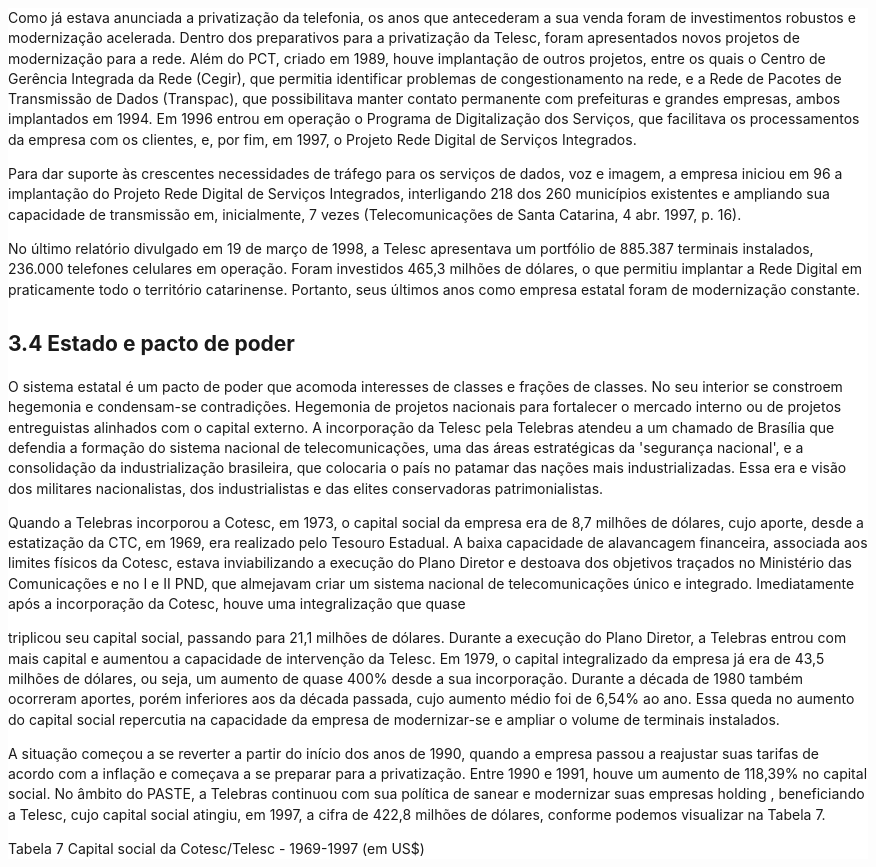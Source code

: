 Como já estava anunciada a privatização da telefonia, os anos que antecederam a sua venda foram  de  investimentos  robustos  e  modernização  acelerada.  Dentro  dos  preparativos  para  a privatização da Telesc, foram apresentados novos projetos de modernização para a rede. Além do PCT, criado em 1989, houve implantação de outros projetos, entre os quais o Centro de Gerência Integrada da Rede (Cegir), que permitia identificar problemas de congestionamento na rede, e a Rede de Pacotes de Transmissão de Dados (Transpac), que possibilitava manter contato permanente com prefeituras  e  grandes  empresas,  ambos  implantados  em  1994.  Em  1996  entrou  em  operação  o Programa  de  Digitalização  dos  Serviços,  que  facilitava  os  processamentos  da  empresa  com  os clientes, e, por fim, em 1997, o Projeto Rede Digital de Serviços Integrados.

Para dar suporte às crescentes necessidades de tráfego para os serviços de dados, voz e imagem, a empresa iniciou  em  96  a  implantação do Projeto  Rede  Digital  de Serviços  Integrados,  interligando 218 dos  260 municípios existentes e ampliando sua capacidade de transmissão em, inicialmente, 7 vezes (Telecomunicações de Santa Catarina, 4 abr. 1997, p. 16).

No último relatório divulgado em 19 de março de 1998, a Telesc apresentava um portfólio de 885.387  terminais  instalados,  236.000  telefones  celulares  em  operação.  Foram  investidos  465,3 milhões  de  dólares,  o  que  permitiu  implantar  a  Rede  Digital  em  praticamente  todo  o  território catarinense. Portanto, seus últimos anos como empresa estatal foram de modernização constante.

## 3.4 Estado e pacto de poder

O sistema estatal é um pacto de poder que acomoda interesses de classes e frações de classes. No  seu  interior  se  constroem  hegemonia  e  condensam-se  contradições.  Hegemonia  de  projetos nacionais  para  fortalecer  o  mercado  interno  ou  de  projetos  entreguistas  alinhados  com  o  capital externo. A incorporação da Telesc pela Telebras atendeu a um chamado de Brasília que defendia a formação  do  sistema  nacional  de  telecomunicações,  uma  das  áreas  estratégicas  da  'segurança nacional', e a consolidação da industrialização brasileira, que colocaria o país no patamar das nações mais  industrializadas.  Essa  era  e  visão  dos  militares  nacionalistas,  dos  industrialistas  e  das  elites conservadoras patrimonialistas.

Quando a Telebras incorporou a Cotesc, em 1973, o capital social da empresa era de 8,7 milhões de dólares, cujo aporte, desde a estatização da CTC, em 1969, era realizado pelo Tesouro Estadual. A baixa capacidade de alavancagem financeira, associada aos limites físicos da  Cotesc, estava inviabilizando a execução do Plano Diretor e destoava dos objetivos traçados no Ministério das Comunicações e no I e II PND, que almejavam criar um sistema nacional de telecomunicações único e integrado. Imediatamente após a incorporação da Cotesc, houve uma integralização que quase

triplicou seu capital social, passando para 21,1 milhões de dólares. Durante a execução do Plano Diretor, a Telebras entrou com mais capital e aumentou a capacidade de intervenção da Telesc. Em 1979, o capital integralizado da empresa já era de 43,5 milhões de dólares, ou seja, um aumento de quase 400% desde a sua incorporação. Durante a década de 1980 também ocorreram aportes, porém inferiores aos da década passada, cujo aumento médio foi de 6,54% ao ano. Essa queda no aumento do  capital  social  repercutia  na  capacidade  da  empresa  de  modernizar-se  e  ampliar  o  volume  de terminais instalados.

A situação começou a se reverter a partir do início dos anos de 1990, quando a empresa passou a reajustar suas tarifas de acordo com a inflação e começava a se preparar para a privatização. Entre 1990 e 1991, houve um aumento de 118,39% no capital social. No âmbito do PASTE, a Telebras continuou com sua política de sanear e modernizar suas empresas holding ,  beneficiando a Telesc, cujo capital social atingiu, em 1997, a cifra de 422,8 milhões de dólares, conforme podemos visualizar na Tabela 7.

Tabela 7 Capital social da Cotesc/Telesc - 1969-1997 (em US$)
